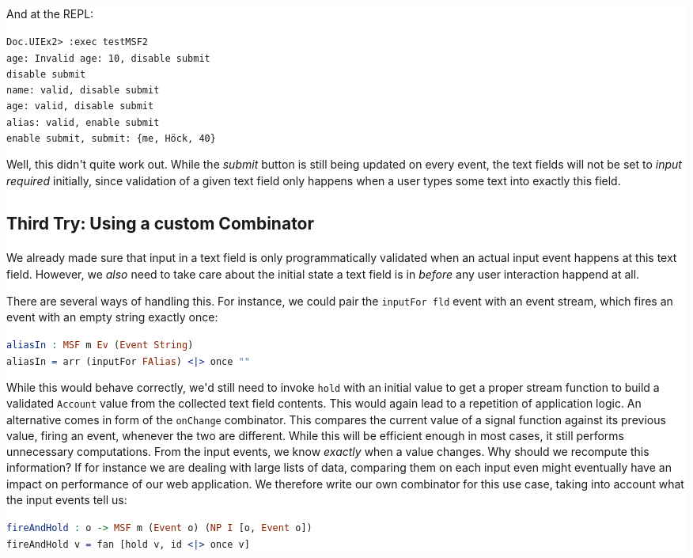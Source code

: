 And at the REPL:

```repl
Doc.UIEx2> :exec testMSF2
age: Invalid age: 10, disable submit
disable submit
name: valid, disable submit
age: valid, disable submit
alias: valid, enable submit
enable submit, submit: {me, Höck, 40}
```

Well, this didn't quite work out. While the *submit* button
is still being updated on every event, the text fields
will not be set to *input required* initially, since
validation of a given text field only happens
when a user types some text into exactly this field.

## Third Try: Using a custom Combinator

We already made sure that input in a text field
is only programmatically
validated when an actual input event happens at this
text field. However, we *also* need to take care about
the initial state a text field is in *before* any user
interaction happend at all.

There are several ways of handling this. For instance, we could
pair the `inputFor fld` event with an event stream, which
fires an event with an empty string exactly once:

```idris
aliasIn : MSF m Ev (Event String)
aliasIn = arr (inputFor FAlias) <|> once ""
```

While this would behave correctly, we'd still need to invoke
`hold` with an initial value to get a proper stream function
to build a validated `Account` value from the collected
text field contents. This would again lead to a repetition
of application logic. An alternative comes in form of
the `onChange` combinator. This compares the current value of
a signal function against its previous value, firing an event,
whenever the two are different. While this will be efficient
enough in most cases, it still performs unnecessary
computations. From the input events, we know *exactly* when
a value changes. Why should we recompute this information?
If for instance we are dealing with large lists of data,
comparing them on each input even might eventually have an
impact on performance of our web application.
We therefore write our own combinator for this use case, taking
into account what the input events tell us:

```idris
fireAndHold : o -> MSF m (Event o) (NP I [o, Event o])
fireAndHold v = fan [hold v, id <|> once v]
```
